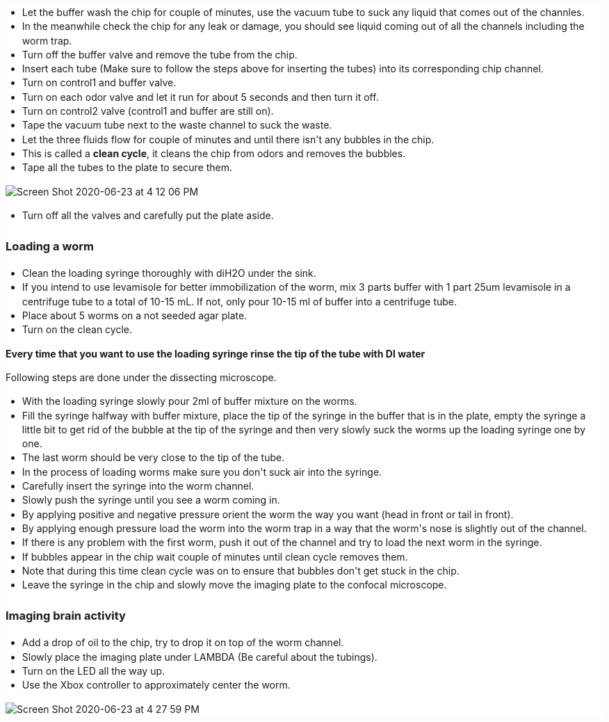- Let the buffer wash the chip for couple of minutes, use the vacuum tube to suck any liquid that comes out of the channles.
- In the meanwhile check the chip for any leak or damage, you should see liquid coming out of all the channels including the worm trap.
- Turn off the buffer valve and remove the tube from the chip.
- Insert each tube (Make sure to follow the steps above for inserting the tubes) into its corresponding chip channel.
- Turn on control1 and buffer valve.
- Turn on each odor valve and let it run for about 5 seconds and then turn it off.
- Turn on control2 valve (control1 and buffer are still on).
- Tape the vacuum tube next to the waste channel to suck the waste.
- Let the three fluids flow for couple of minutes and until there isn't any bubbles in the chip.
- This is called a **clean cycle**, it cleans the chip from odors and removes the bubbles.
- Tape all the tubes to the plate to secure them.
<img width="300" alt="Screen Shot 2020-06-23 at 4 12 06 PM" src="https://user-images.githubusercontent.com/43148819/85455909-698a7b00-b56c-11ea-9c09-e46eb0bd6109.png">

- Turn off all the valves and carefully put the plate aside.

### Loading a worm

- Clean the loading syringe thoroughly with diH2O under the sink.
- If you intend to use levamisole for better immobilization of the worm, mix 3 parts buffer with 1 part 25um levamisole in a centrifuge tube to a total of 10-15 mL. If not, only pour 10-15 ml of buffer into a centrifuge tube.
- Place about 5 worms on a not seeded agar plate.
- Turn on the clean cycle. 

**Every time that you want to use the loading syringe rinse the tip of the tube with DI water**

Following steps are done under the dissecting microscope.
- With the loading syringe slowly pour 2ml of buffer mixture on the worms.
- Fill the syringe halfway with buffer mixture, place the tip of the syringe in the buffer that is in the plate, empty the syringe a little bit to get rid of the bubble at the tip of the syringe and then very slowly suck the worms up the loading syringe one by one. 
- The last worm should be very close to the tip of the tube.
- In the process of loading worms make sure you don't suck air into the syringe.
- Carefully insert the syringe into the worm channel.
- Slowly push the syringe until you see a worm coming in. 
- By applying positive and negative pressure orient the worm the way you want (head in front or tail in front).
- By applying enough pressure load the worm into the worm trap in a way that the worm's nose is slightly out of the channel.
- If there is any problem with the first worm, push it out of the channel and try to load the next worm in the syringe. 
- If bubbles appear in the chip wait couple of minutes until clean cycle removes them.
- Note that during this time clean cycle was on to ensure that bubbles don't get stuck in the chip.
- Leave the syringe in the chip and slowly move the imaging plate to the confocal microscope.

### Imaging brain activity

- Add a drop of oil to the chip, try to drop it on top of the worm channel.
- Slowly place the imaging plate under LAMBDA (Be careful about the tubings).
- Turn on the LED all the way up.
- Use the Xbox controller to approximately center the worm.
<img width="300" alt="Screen Shot 2020-06-23 at 4 27 59 PM" src="https://user-images.githubusercontent.com/43148819/85457914-87f17600-b56e-11ea-9493-36d6b5026b7e.png">
